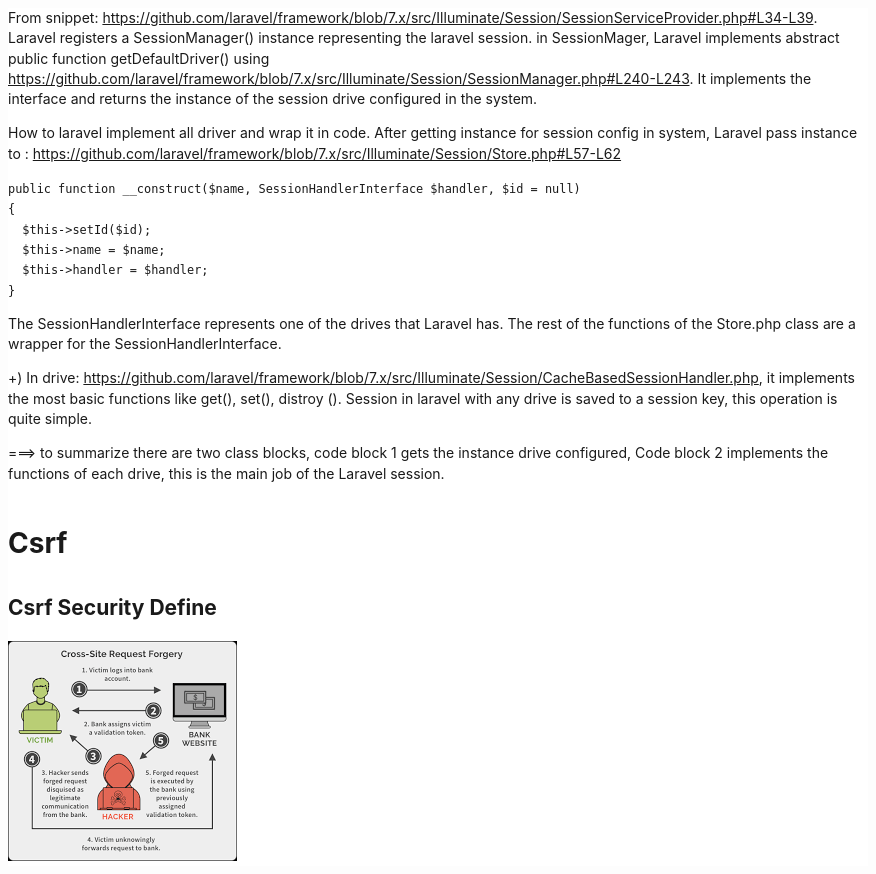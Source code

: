 From snippet: https://github.com/laravel/framework/blob/7.x/src/Illuminate/Session/SessionServiceProvider.php#L34-L39.
Laravel registers a SessionManager() instance representing the laravel session.
in SessionMager, Laravel implements abstract public function getDefaultDriver()
using https://github.com/laravel/framework/blob/7.x/src/Illuminate/Session/SessionManager.php#L240-L243. It implements
the interface and returns the instance of the session drive configured in the system. </br>

How to laravel implement all driver and wrap it in code. After getting instance for session config in system, Laravel
pass instance to :
https://github.com/laravel/framework/blob/7.x/src/Illuminate/Session/Store.php#L57-L62

```
public function __construct($name, SessionHandlerInterface $handler, $id = null)
{
  $this->setId($id);
  $this->name = $name;
  $this->handler = $handler;
}
```

The SessionHandlerInterface represents one of the drives that Laravel has. The rest of the functions of the Store.php
class are a wrapper for the SessionHandlerInterface. </br>

+) In drive: https://github.com/laravel/framework/blob/7.x/src/Illuminate/Session/CacheBasedSessionHandler.php, it
implements the most basic functions like get(), set(), distroy (). Session in laravel with any drive is saved to a
session key, this operation is quite simple. </br>

===> to summarize there are two class blocks, code block 1 gets the instance drive configured, Code block 2 implements
the functions of each drive, this is the main job of the Laravel session.

# Csrf <a name="csrf"></a>

## Csrf Security Define <a name="csrf_security_define"></a>

![](../images/csrf_define.png)
